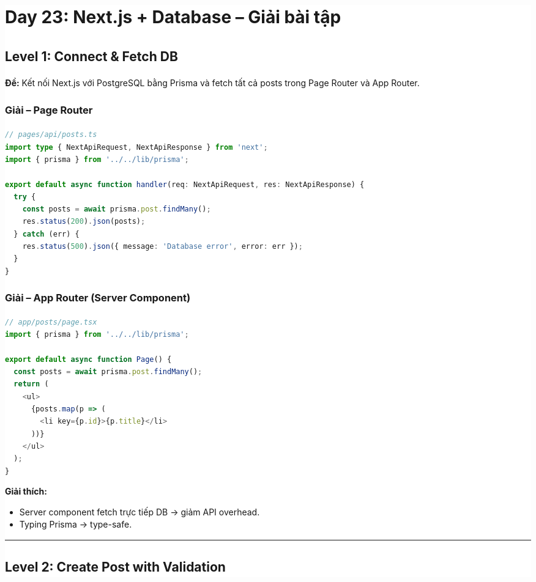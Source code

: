 

# **Day 23: Next.js + Database – Giải bài tập**

## **Level 1: Connect & Fetch DB**

**Đề:** Kết nối Next.js với PostgreSQL bằng Prisma và fetch tất cả posts trong Page Router và App Router.

### **Giải – Page Router**

```ts
// pages/api/posts.ts
import type { NextApiRequest, NextApiResponse } from 'next';
import { prisma } from '../../lib/prisma';

export default async function handler(req: NextApiRequest, res: NextApiResponse) {
  try {
    const posts = await prisma.post.findMany();
    res.status(200).json(posts);
  } catch (err) {
    res.status(500).json({ message: 'Database error', error: err });
  }
}
```

### **Giải – App Router (Server Component)**

```ts
// app/posts/page.tsx
import { prisma } from '../../lib/prisma';

export default async function Page() {
  const posts = await prisma.post.findMany();
  return (
    <ul>
      {posts.map(p => (
        <li key={p.id}>{p.title}</li>
      ))}
    </ul>
  );
}
```

**Giải thích:**

* Server component fetch trực tiếp DB → giảm API overhead.
* Typing Prisma → type-safe.

---

## **Level 2: Create Post with Validation**
